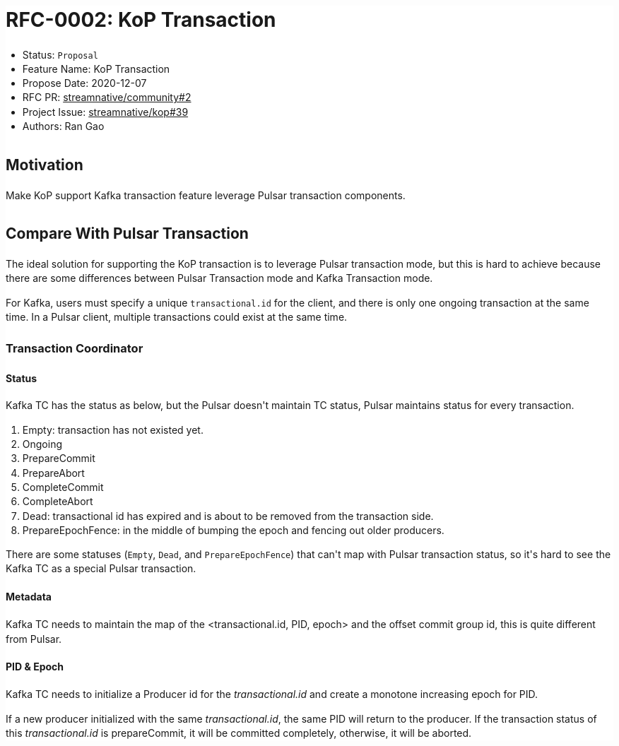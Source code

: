 # RFC-0002: KoP Transaction

- Status: `Proposal`
- Feature Name: KoP Transaction
- Propose Date: 2020-12-07
- RFC PR: [streamnative/community#2](https://github.com/streamnative/community/pull/2)
- Project Issue: [streamnative/kop#39](https://github.com/streamnative/kop/issues/39)
- Authors: Ran Gao

## Motivation

Make KoP support Kafka transaction feature leverage Pulsar transaction components.

## Compare With Pulsar Transaction

The ideal solution for supporting the KoP transaction is to leverage Pulsar transaction mode, but this is hard to achieve because there are some differences between Pulsar Transaction mode and Kafka Transaction mode.

For Kafka, users must specify a unique `transactional.id` for the client, and there is only one ongoing transaction at the same time. In a Pulsar client, multiple transactions could exist at the same time.

### Transaction Coordinator

#### Status

Kafka TC has the status as below, but the Pulsar doesn&#39;t maintain TC status, Pulsar maintains status for every transaction.

1. Empty: transaction has not existed yet.
1. Ongoing
1. PrepareCommit
1. PrepareAbort
1. CompleteCommit
1. CompleteAbort
1. Dead: transactional id has expired and is about to be removed from the transaction side.
1. PrepareEpochFence: in the middle of bumping the epoch and fencing out older producers.

There are some statuses (`Empty`, `Dead`, and `PrepareEpochFence`) that can&#39;t map with Pulsar transaction status, so it&#39;s hard to see the Kafka TC as a special Pulsar transaction.

#### Metadata

Kafka TC needs to maintain the map of the &lt;transactional.id, PID, epoch&gt; and the offset commit group id, this is quite different from Pulsar.

#### PID &amp; Epoch

Kafka TC needs to initialize a Producer id for the _transactional.id_ and create a monotone increasing epoch for PID.

If a new producer initialized with the same _transactional.id_, the same PID will return to the producer. If the transaction status of this _transactional.id_ is prepareCommit, it will be committed completely, otherwise, it will be aborted.
